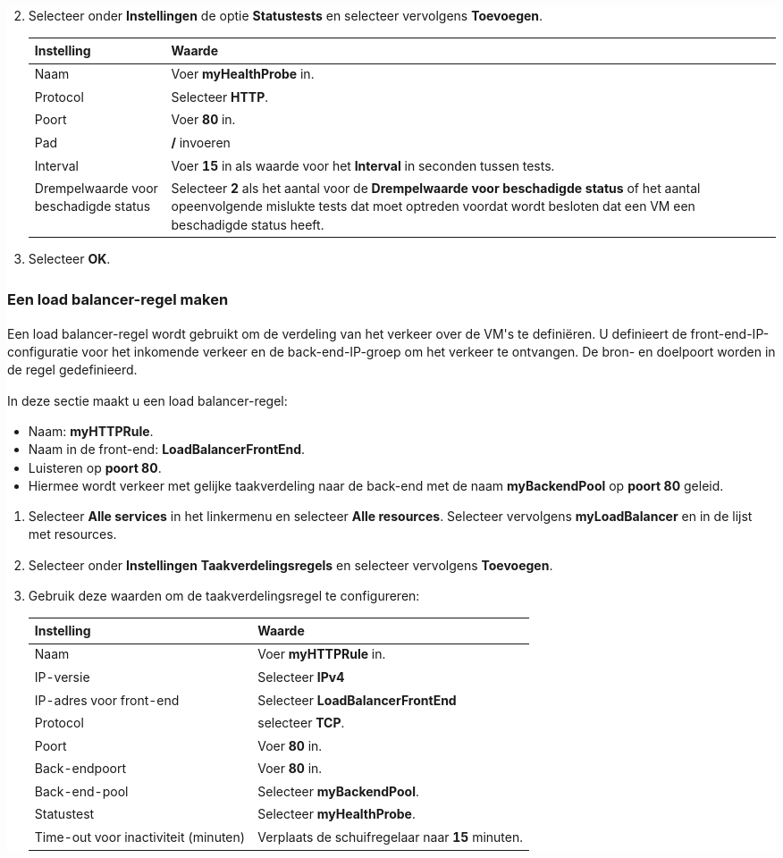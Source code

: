 2. Selecteer onder **Instellingen** de optie **Statustests** en selecteer vervolgens **Toevoegen**.
    
    | Instelling | Waarde |
    | ------- | ----- |
    | Naam | Voer **myHealthProbe** in. |
    | Protocol | Selecteer **HTTP**. |
    | Poort | Voer **80** in.|
    | Pad | **/** invoeren |
    | Interval | Voer **15** in als waarde voor het **Interval** in seconden tussen tests. |
    | Drempelwaarde voor beschadigde status | Selecteer **2** als het aantal voor de **Drempelwaarde voor beschadigde status** of het aantal opeenvolgende mislukte tests dat moet optreden voordat wordt besloten dat een VM een beschadigde status heeft.|

3. Selecteer **OK**.

### <a name="create-a-load-balancer-rule"></a>Een load balancer-regel maken

Een load balancer-regel wordt gebruikt om de verdeling van het verkeer over de VM's te definiëren. U definieert de front-end-IP-configuratie voor het inkomende verkeer en de back-end-IP-groep om het verkeer te ontvangen. De bron- en doelpoort worden in de regel gedefinieerd. 

In deze sectie maakt u een load balancer-regel:

* Naam: **myHTTPRule**.
* Naam in de front-end: **LoadBalancerFrontEnd**.
* Luisteren op **poort 80**.
* Hiermee wordt verkeer met gelijke taakverdeling naar de back-end met de naam **myBackendPool** op **poort 80** geleid.

1. Selecteer **Alle services** in het linkermenu en selecteer **Alle resources**. Selecteer vervolgens **myLoadBalancer** en in de lijst met resources.

2. Selecteer onder **Instellingen** **Taakverdelingsregels** en selecteer vervolgens **Toevoegen**.

3. Gebruik deze waarden om de taakverdelingsregel te configureren:
    
    | Instelling | Waarde |
    | ------- | ----- |
    | Naam | Voer **myHTTPRule** in. |
    | IP-versie | Selecteer **IPv4** |
    | IP-adres voor front-end | Selecteer **LoadBalancerFrontEnd** |
    | Protocol | selecteer **TCP**. |
    | Poort | Voer **80** in.|
    | Back-endpoort | Voer **80** in. |
    | Back-end-pool | Selecteer **myBackendPool**.|
    | Statustest | Selecteer **myHealthProbe**. |
    | Time-out voor inactiviteit (minuten) | Verplaats de schuifregelaar naar **15** minuten. |
 